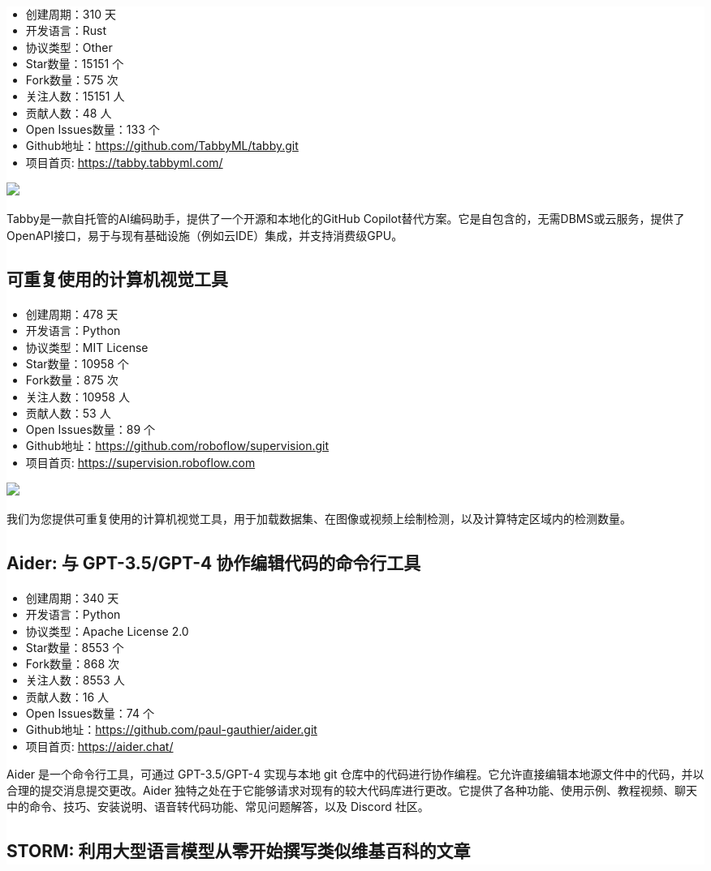 * 创建周期：310 天
* 开发语言：Rust
* 协议类型：Other
* Star数量：15151 个
* Fork数量：575 次
* 关注人数：15151 人
* 贡献人数：48 人
* Open Issues数量：133 个
* Github地址：https://github.com/TabbyML/tabby.git
* 项目首页: https://tabby.tabbyml.com/


![](/images/tabbyml-tabby-0.png)

Tabby是一款自托管的AI编码助手，提供了一个开源和本地化的GitHub Copilot替代方案。它是自包含的，无需DBMS或云服务，提供了OpenAPI接口，易于与现有基础设施（例如云IDE）集成，并支持消费级GPU。

## 可重复使用的计算机视觉工具

* 创建周期：478 天
* 开发语言：Python
* 协议类型：MIT License
* Star数量：10958 个
* Fork数量：875 次
* 关注人数：10958 人
* 贡献人数：53 人
* Open Issues数量：89 个
* Github地址：https://github.com/roboflow/supervision.git
* 项目首页: https://supervision.roboflow.com


![](/images/roboflow-supervision-0.png)

我们为您提供可重复使用的计算机视觉工具，用于加载数据集、在图像或视频上绘制检测，以及计算特定区域内的检测数量。

## Aider: 与 GPT-3.5/GPT-4 协作编辑代码的命令行工具

* 创建周期：340 天
* 开发语言：Python
* 协议类型：Apache License 2.0
* Star数量：8553 个
* Fork数量：868 次
* 关注人数：8553 人
* 贡献人数：16 人
* Open Issues数量：74 个
* Github地址：https://github.com/paul-gauthier/aider.git
* 项目首页: https://aider.chat/


Aider 是一个命令行工具，可通过 GPT-3.5/GPT-4 实现与本地 git 仓库中的代码进行协作编程。它允许直接编辑本地源文件中的代码，并以合理的提交消息提交更改。Aider 独特之处在于它能够请求对现有的较大代码库进行更改。它提供了各种功能、使用示例、教程视频、聊天中的命令、技巧、安装说明、语音转代码功能、常见问题解答，以及 Discord 社区。

## STORM: 利用大型语言模型从零开始撰写类似维基百科的文章

